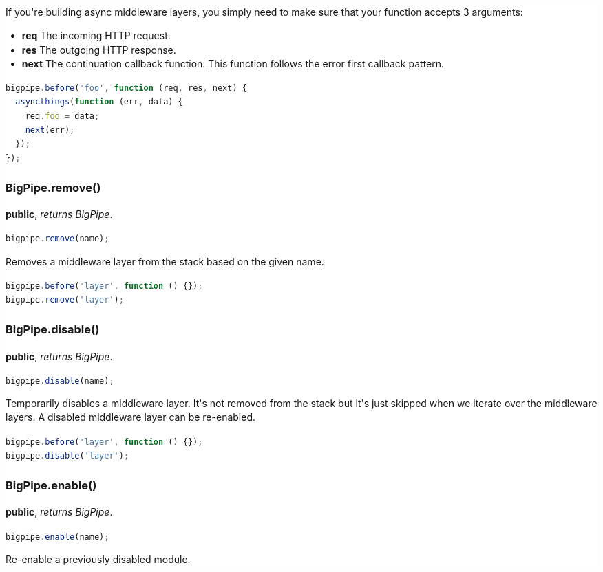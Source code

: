 If you're building async middleware layers, you simply need to make sure that
your function accepts 3 arguments:

- **req** The incoming HTTP request.
- **res** The outgoing HTTP response.
- **next** The continuation callback function. This function follows the error
  first callback pattern.

```js
bigpipe.before('foo', function (req, res, next) {
  asyncthings(function (err, data) {
    req.foo = data;
    next(err);
  });
});
```

### BigPipe.remove()

**public**, _returns BigPipe_.

```js
bigpipe.remove(name);
```

Removes a middleware layer from the stack based on the given name.

```js
bigpipe.before('layer', function () {});
bigpipe.remove('layer');
```

### BigPipe.disable()

**public**, _returns BigPipe_.

```js
bigpipe.disable(name);
```

Temporarily disables a middleware layer. It's not removed from the stack but it's
just skipped when we iterate over the middleware layers. A disabled middleware layer
can be re-enabled.

```js
bigpipe.before('layer', function () {});
bigpipe.disable('layer');
```

### BigPipe.enable()

**public**, _returns BigPipe_.

```js
bigpipe.enable(name);
```

Re-enable a previously disabled module.
